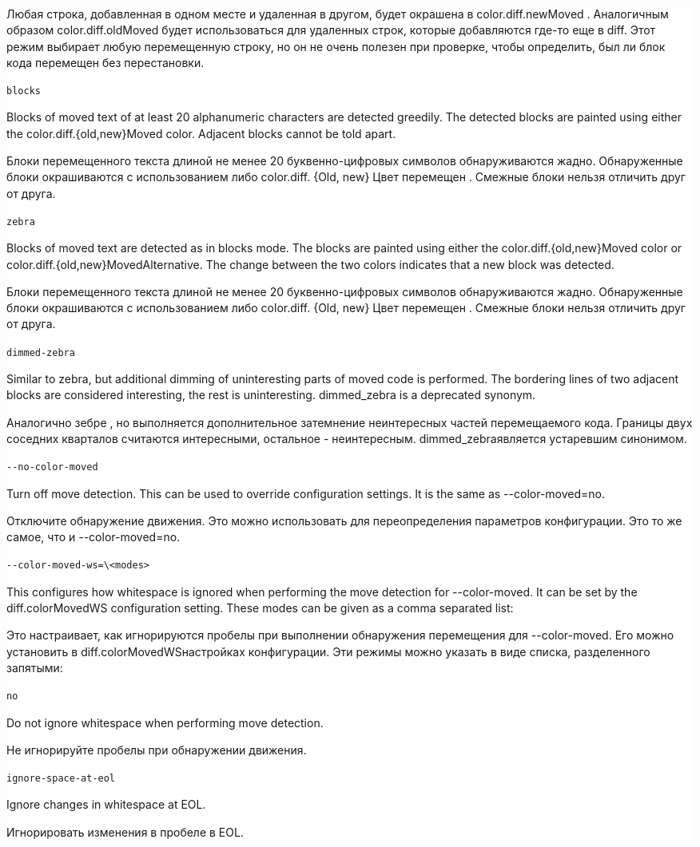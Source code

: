 Любая строка, добавленная в одном месте и удаленная в другом, будет окрашена в color.diff.newMoved . Аналогичным образом color.diff.oldMoved будет использоваться для удаленных строк, которые добавляются где-то еще в diff. Этот режим выбирает любую перемещенную строку, но он не очень полезен при проверке, чтобы определить, был ли блок кода перемещен без перестановки.

    blocks
Blocks of moved text of at least 20 alphanumeric characters are detected greedily. The detected blocks are painted using either the color.diff.{old,new}Moved color. Adjacent blocks cannot be told apart.

Блоки перемещенного текста длиной не менее 20 буквенно-цифровых символов обнаруживаются жадно. Обнаруженные блоки окрашиваются с использованием либо color.diff. {Old, new} Цвет перемещен . Смежные блоки нельзя отличить друг от друга.

    zebra
Blocks of moved text are detected as in blocks mode. The blocks are painted using either the color.diff.{old,new}Moved color or color.diff.{old,new}MovedAlternative. The change between the two colors indicates that a new block was detected.

Блоки перемещенного текста длиной не менее 20 буквенно-цифровых символов обнаруживаются жадно. Обнаруженные блоки окрашиваются с использованием либо color.diff. {Old, new} Цвет перемещен . Смежные блоки нельзя отличить друг от друга.

    dimmed-zebra
Similar to zebra, but additional dimming of uninteresting parts of moved code is performed. The bordering lines of two adjacent blocks are considered interesting, the rest is uninteresting. dimmed_zebra is a deprecated synonym.

Аналогично зебре , но выполняется дополнительное затемнение неинтересных частей перемещаемого кода. Границы двух соседних кварталов считаются интересными, остальное - неинтересным. dimmed_zebraявляется устаревшим синонимом.

    --no-color-moved
Turn off move detection. This can be used to override configuration settings. It is the same as --color-moved=no.

Отключите обнаружение движения. Это можно использовать для переопределения параметров конфигурации. Это то же самое, что и --color-moved=no.

    --color-moved-ws=\<modes>
This configures how whitespace is ignored when performing the move detection for --color-moved. It can be set by the diff.colorMovedWS configuration setting. These modes can be given as a comma separated list:

Это настраивает, как игнорируются пробелы при выполнении обнаружения перемещения для --color-moved. Его можно установить в diff.colorMovedWSнастройках конфигурации. Эти режимы можно указать в виде списка, разделенного запятыми:

    no
Do not ignore whitespace when performing move detection.

Не игнорируйте пробелы при обнаружении движения.

    ignore-space-at-eol
Ignore changes in whitespace at EOL.

Игнорировать изменения в пробеле в EOL.
